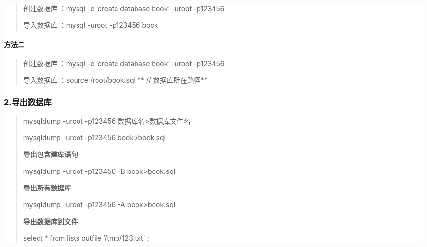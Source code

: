 > 创建数据库  ：mysql -e ‘create database book’ -uroot -p123456
>
> 导入数据库  ：mysql -uroot -p123456 book

#### 方法二

> 创建数据库  ：mysql  -e ‘create database book’ -uroot -p123456
>
> 导入数据库  ：source /root/book.sql  ** // 数据库所在路径**

### 2.导出数据库

> mysqldump -uroot -p123456 数据库名>数据库文件名
>
> mysqldump -uroot -p123456 book>book.sql
>
> **导出包含建库语句**
>
> mysqldump -uroot -p123456 -B book>book.sql
>
> **导出所有数据库**
>
> mysqldump -uroot -p123456 -A book>book.sql
>
> **导出数据库到文件**
>
> select * from lists outfile ‘/tmp/123.txt' ;  